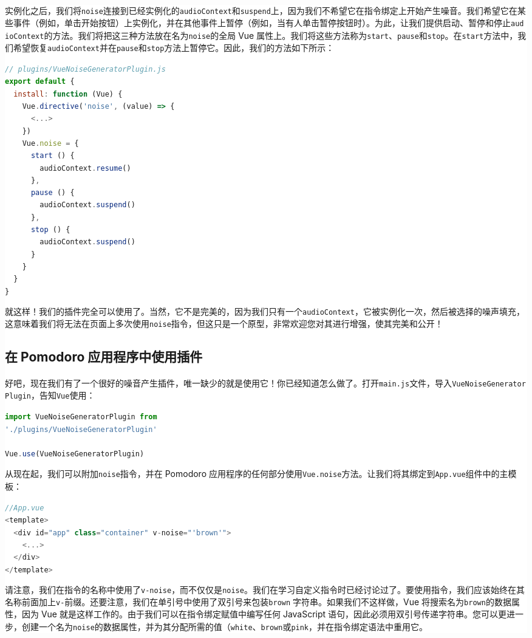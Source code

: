 实例化之后，我们将`noise`连接到已经实例化的`audioContext`和`suspend`上，因为我们不希望它在指令绑定上开始产生噪音。我们希望它在某些事件（例如，单击开始按钮）上实例化，并在其他事件上暂停（例如，当有人单击暂停按钮时）。为此，让我们提供启动、暂停和停止`audioContext`的方法。我们将把这三种方法放在名为`noise`的全局 Vue 属性上。我们将这些方法称为`start`、`pause`和`stop`。在`start`方法中，我们希望恢复`audioContext`并在`pause`和`stop`方法上暂停它。因此，我们的方法如下所示：

```js
// plugins/VueNoiseGeneratorPlugin.js 
export default { 
  install: function (Vue) { 
    Vue.directive('noise', (value) => { 
      <...> 
    }) 
    Vue.noise = { 
      start () { 
        audioContext.resume() 
      }, 
      pause () { 
        audioContext.suspend() 
      }, 
      stop () { 
        audioContext.suspend() 
      } 
    } 
  } 
} 

```

就这样！我们的插件完全可以使用了。当然，它不是完美的，因为我们只有一个`audioContext`，它被实例化一次，然后被选择的噪声填充，这意味着我们将无法在页面上多次使用`noise`指令，但这只是一个原型，非常欢迎您对其进行增强，使其完美和公开！

## 在 Pomodoro 应用程序中使用插件

好吧，现在我们有了一个很好的噪音产生插件，唯一缺少的就是使用它！你已经知道怎么做了。打开`main.js`文件，导入`VueNoiseGeneratorPlugin`，告知`Vue`使用：

```js
import VueNoiseGeneratorPlugin from 
'./plugins/VueNoiseGeneratorPlugin' 

Vue.use(VueNoiseGeneratorPlugin) 

```

从现在起，我们可以附加`noise`指令，并在 Pomodoro 应用程序的任何部分使用`Vue.noise`方法。让我们将其绑定到`App.vue`组件中的主模板：

```js
//App.vue 
<template> 
  <div id="app" class="container" v-noise="'brown'"> 
    <...> 
  </div> 
</template> 

```

请注意，我们在指令的名称中使用了`v-noise`，而不仅仅是`noise`。我们在学习自定义指令时已经讨论过了。要使用指令，我们应该始终在其名称前面加上`v-`前缀。还要注意，我们在单引号中使用了双引号来包装`brown` 字符串。如果我们不这样做，Vue 将搜索名为`brown`的数据属性，因为 Vue 就是这样工作的。由于我们可以在指令绑定赋值中编写任何 JavaScript 语句，因此必须用双引号传递字符串。您可以更进一步，创建一个名为`noise`的数据属性，并为其分配所需的值（`white`、`brown`或`pink`，并在指令绑定语法中重用它。
